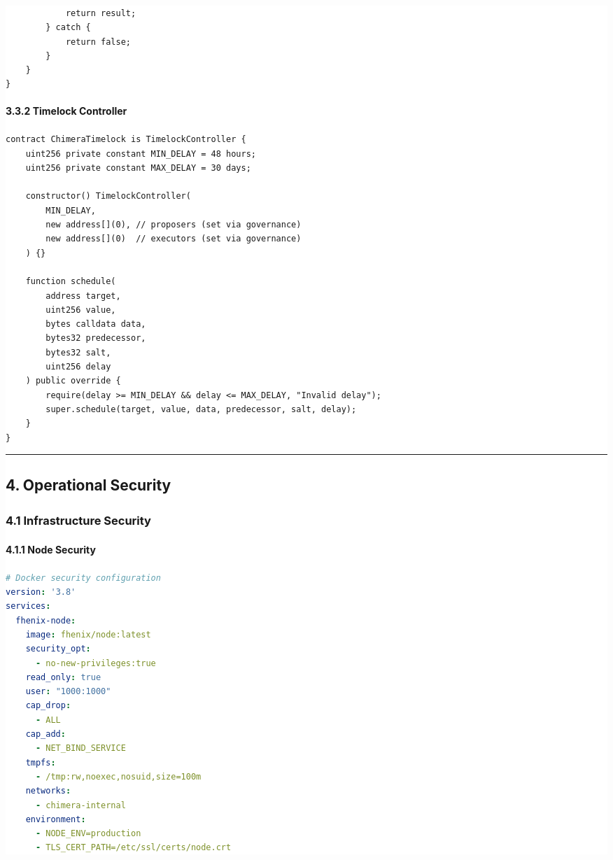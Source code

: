 ```solidity
            return result;
        } catch {
            return false;
        }
    }
}
```

#### 3.3.2 Timelock Controller

```solidity
contract ChimeraTimelock is TimelockController {
    uint256 private constant MIN_DELAY = 48 hours;
    uint256 private constant MAX_DELAY = 30 days;
    
    constructor() TimelockController(
        MIN_DELAY,
        new address[](0), // proposers (set via governance)
        new address[](0)  // executors (set via governance)
    ) {}
    
    function schedule(
        address target,
        uint256 value,
        bytes calldata data,
        bytes32 predecessor,
        bytes32 salt,
        uint256 delay
    ) public override {
        require(delay >= MIN_DELAY && delay <= MAX_DELAY, "Invalid delay");
        super.schedule(target, value, data, predecessor, salt, delay);
    }
}
```

---

## 4. Operational Security

### 4.1 Infrastructure Security

#### 4.1.1 Node Security

```yaml
# Docker security configuration
version: '3.8'
services:
  fhenix-node:
    image: fhenix/node:latest
    security_opt:
      - no-new-privileges:true
    read_only: true
    user: "1000:1000"
    cap_drop:
      - ALL
    cap_add:
      - NET_BIND_SERVICE
    tmpfs:
      - /tmp:rw,noexec,nosuid,size=100m
    networks:
      - chimera-internal
    environment:
      - NODE_ENV=production
      - TLS_CERT_PATH=/etc/ssl/certs/node.crt
```